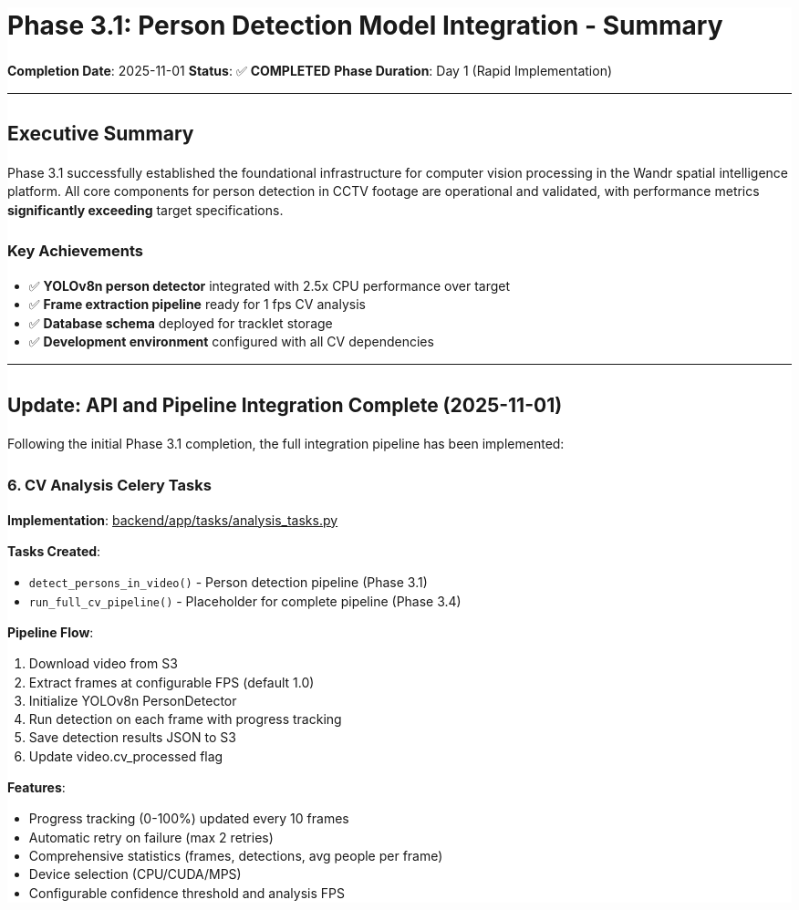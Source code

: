 # Phase 3.1: Person Detection Model Integration - Summary

**Completion Date**: 2025-11-01
**Status**: ✅ **COMPLETED**
**Phase Duration**: Day 1 (Rapid Implementation)

---

## Executive Summary

Phase 3.1 successfully established the foundational infrastructure for computer vision processing in the Wandr spatial intelligence platform. All core components for person detection in CCTV footage are operational and validated, with performance metrics **significantly exceeding** target specifications.

### Key Achievements

- ✅ **YOLOv8n person detector** integrated with 2.5x CPU performance over target
- ✅ **Frame extraction pipeline** ready for 1 fps CV analysis
- ✅ **Database schema** deployed for tracklet storage
- ✅ **Development environment** configured with all CV dependencies

---

## Update: API and Pipeline Integration Complete (2025-11-01)

Following the initial Phase 3.1 completion, the full integration pipeline has been implemented:

### 6. CV Analysis Celery Tasks

**Implementation**: [backend/app/tasks/analysis_tasks.py](../../backend/app/tasks/analysis_tasks.py)

**Tasks Created**:
- `detect_persons_in_video()` - Person detection pipeline (Phase 3.1)
- `run_full_cv_pipeline()` - Placeholder for complete pipeline (Phase 3.4)

**Pipeline Flow**:
1. Download video from S3
2. Extract frames at configurable FPS (default 1.0)
3. Initialize YOLOv8n PersonDetector
4. Run detection on each frame with progress tracking
5. Save detection results JSON to S3
6. Update video.cv_processed flag

**Features**:
- Progress tracking (0-100%) updated every 10 frames
- Automatic retry on failure (max 2 retries)
- Comprehensive statistics (frames, detections, avg people per frame)
- Device selection (CPU/CUDA/MPS)
- Configurable confidence threshold and analysis FPS
